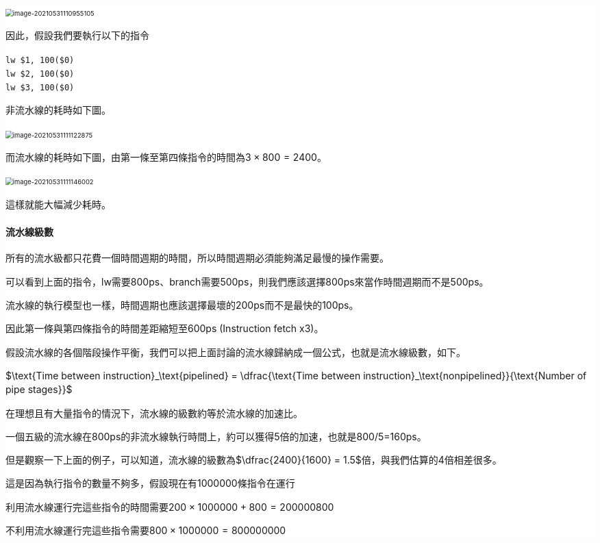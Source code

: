 <img src="https://i.imgur.com/B2m8VeU.png" alt="image-20210531110955105" style="zoom:67%;" />

因此，假設我們要執行以下的指令

```
lw $1, 100($0)
lw $2, 100($0)
lw $3, 100($0)
```

非流水線的耗時如下圖。

<img src="https://i.imgur.com/l3QpTdW.png" alt="image-20210531111122875" style="zoom:67%;" />

而流水線的耗時如下圖，由第一條至第四條指令的時間為$3 \times 800 = 2400$。

<img src="https://i.imgur.com/wS8VqUY.png" alt="image-20210531111146002" style="zoom:67%;" />

這樣就能大幅減少耗時。



#### 流水線級數

所有的流水級都只花費一個時間週期的時間，所以時間週期必須能夠滿足最慢的操作需要。

可以看到上面的指令，lw需要800ps、branch需要500ps，則我們應該選擇800ps來當作時間週期而不是500ps。

流水線的執行模型也一樣，時間週期也應該選擇最壞的200ps而不是最快的100ps。

因此第一條與第四條指令的時間差距縮短至600ps (Instruction fetch x3)。



假設流水線的各個階段操作平衡，我們可以把上面討論的流水線歸納成一個公式，也就是流水線級數，如下。

$\text{Time between instruction}_\text{pipelined} = \dfrac{\text{Time between instruction}_\text{nonpipelined}}{\text{Number of pipe stages}}$

在理想且有大量指令的情況下，流水線的級數約等於流水線的加速比。

一個五級的流水線在800ps的非流水線執行時間上，約可以獲得5倍的加速，也就是800/5=160ps。

但是觀察一下上面的例子，可以知道，流水線的級數為$\dfrac{2400}{1600} = 1.5$倍，與我們估算的4倍相差很多。

這是因為執行指令的數量不夠多，假設現在有1000000條指令在運行

利用流水線運行完這些指令的時間需要$200\times 1000000 + 800 = 200000800$

不利用流水線運行完這些指令需要$800 \times 1000000 = 800000000$

